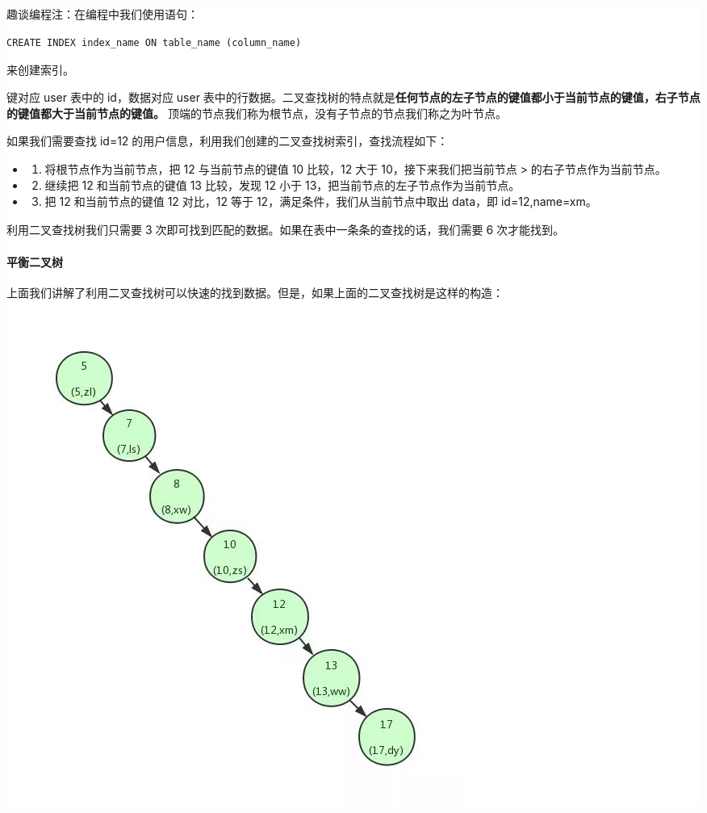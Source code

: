 趣谈编程注：在编程中我们使用语句：

```
CREATE INDEX index_name ON table_name (column_name)
```

来创建索引。

键对应 user 表中的 id，数据对应 user 表中的行数据。二叉查找树的特点就是**任何节点的左子节点的键值都小于当前节点的键值，右子节点的键值都大于当前节点的键值。**  顶端的节点我们称为根节点，没有子节点的节点我们称之为叶节点。

如果我们需要查找 id=12 的用户信息，利用我们创建的二叉查找树索引，查找流程如下：

* 1. 将根节点作为当前节点，把 12 与当前节点的键值 10 比较，12 大于 10，接下来我们把当前节点 > 的右子节点作为当前节点。
* 2. 继续把 12 和当前节点的键值 13 比较，发现 12 小于 13，把当前节点的左子节点作为当前节点。
* 3. 把 12 和当前节点的键值 12 对比，12 等于 12，满足条件，我们从当前节点中取出 data，即 id=12,name=xm。

利用二叉查找树我们只需要 3 次即可找到匹配的数据。如果在表中一条条的查找的话，我们需要 6 次才能找到。

#### **平衡二叉树**

上面我们讲解了利用二叉查找树可以快速的找到数据。但是，如果上面的二叉查找树是这样的构造：

​![vh2n3bb8qf](assets/net-img-vh2n3bb8qf-20240709110909-qao3tki.jpeg)​
